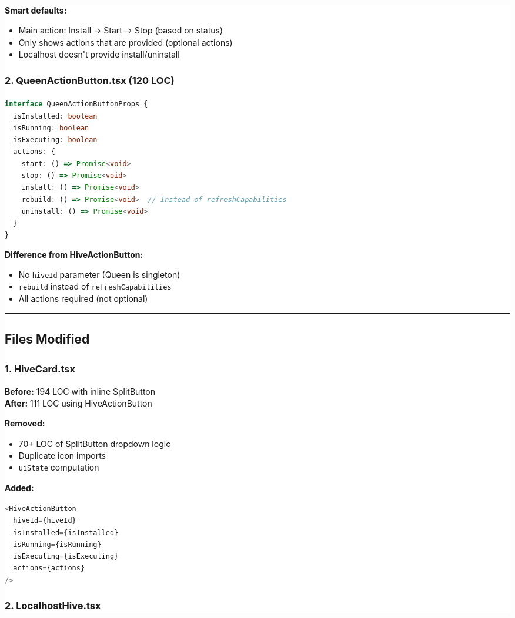 
**Smart defaults:**
- Main action: Install → Start → Stop (based on status)
- Only shows actions that are provided (optional actions)
- Localhost doesn't provide install/uninstall

### **2. QueenActionButton.tsx** (120 LOC)

```typescript
interface QueenActionButtonProps {
  isInstalled: boolean
  isRunning: boolean
  isExecuting: boolean
  actions: {
    start: () => Promise<void>
    stop: () => Promise<void>
    install: () => Promise<void>
    rebuild: () => Promise<void>  // Instead of refreshCapabilities
    uninstall: () => Promise<void>
  }
}
```

**Difference from HiveActionButton:**
- No `hiveId` parameter (Queen is singleton)
- `rebuild` instead of `refreshCapabilities`
- All actions required (not optional)

---

## **Files Modified**

### **1. HiveCard.tsx**

**Before:** 194 LOC with inline SplitButton  
**After:** 111 LOC using HiveActionButton

**Removed:**
- 70+ LOC of SplitButton dropdown logic
- Duplicate icon imports
- `uiState` computation

**Added:**
```typescript
<HiveActionButton
  hiveId={hiveId}
  isInstalled={isInstalled}
  isRunning={isRunning}
  isExecuting={isExecuting}
  actions={actions}
/>
```

### **2. LocalhostHive.tsx**
